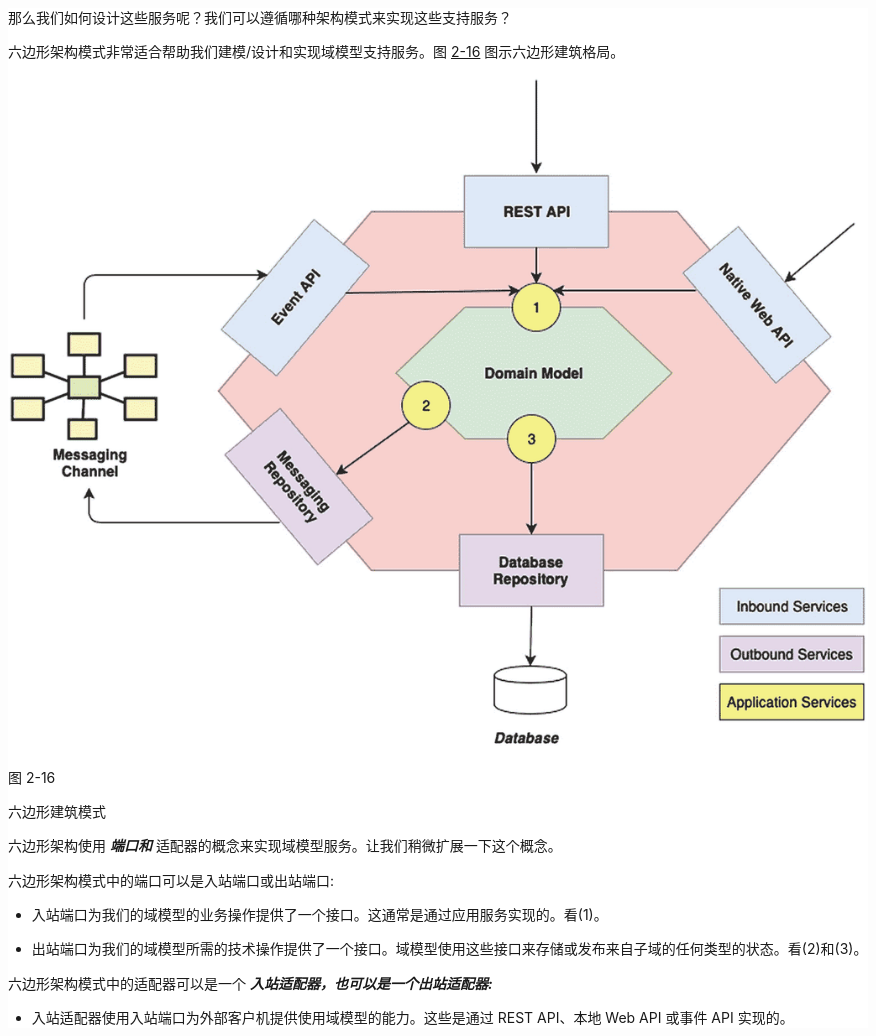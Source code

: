 那么我们如何设计这些服务呢？我们可以遵循哪种架构模式来实现这些支持服务？

六边形架构模式非常适合帮助我们建模/设计和实现域模型支持服务。图 [2-16](#Fig16) 图示六边形建筑格局。

![img/473795_1_En_2_Fig16_HTML.jpg](img/473795_1_En_2_Fig16_HTML.jpg)

图 2-16

六边形建筑模式

六边形架构使用 ***端口和*** 适配器的概念来实现域模型服务。让我们稍微扩展一下这个概念。

六边形架构模式中的端口可以是入站端口或出站端口:

*   入站端口为我们的域模型的业务操作提供了一个接口。这通常是通过应用服务实现的。看(1)。

*   出站端口为我们的域模型所需的技术操作提供了一个接口。域模型使用这些接口来存储或发布来自子域的任何类型的状态。看(2)和(3)。

六边形架构模式中的适配器可以是一个 ***入站适配器，也可以是一个出站适配器:***

*   入站适配器使用入站端口为外部客户机提供使用域模型的能力。这些是通过 REST API、本地 Web API 或事件 API 实现的。
